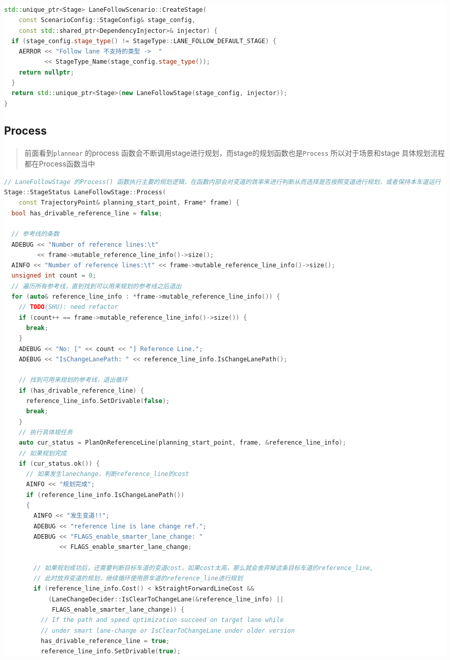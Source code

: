 ```c++
std::unique_ptr<Stage> LaneFollowScenario::CreateStage(
    const ScenarioConfig::StageConfig& stage_config,
    const std::shared_ptr<DependencyInjector>& injector) {
  if (stage_config.stage_type() != StageType::LANE_FOLLOW_DEFAULT_STAGE) {
    AERROR << "Follow lane 不支持的类型 ->  "
           << StageType_Name(stage_config.stage_type());
    return nullptr;
  }
  return std::unique_ptr<Stage>(new LaneFollowStage(stage_config, injector));
}
```

## Process

> 前面看到`plannear` 的process 函数会不断调用stage进行规划，而stage的规划函数也是`Process` 所以对于场景和stage 具体规划流程都在Process函数当中

```c++
// LaneFollowStage 的Process() 函数执行主要的规划逻辑，在函数内部会对变道的效率来进行判断从而选择是否按照变道进行规划，或者保持本车道运行
Stage::StageStatus LaneFollowStage::Process(
    const TrajectoryPoint& planning_start_point, Frame* frame) {
  bool has_drivable_reference_line = false;

  // 参考线的条数
  ADEBUG << "Number of reference lines:\t"
         << frame->mutable_reference_line_info()->size();
  AINFO << "Number of reference lines:\t" << frame->mutable_reference_line_info()->size();
  unsigned int count = 0;
  // 遍历所有参考线，直到找到可以用来规划的参考线之后退出
  for (auto& reference_line_info : *frame->mutable_reference_line_info()) {
    // TODO(SHU): need refactor
    if (count++ == frame->mutable_reference_line_info()->size()) {
      break;
    }
    ADEBUG << "No: [" << count << "] Reference Line.";
    ADEBUG << "IsChangeLanePath: " << reference_line_info.IsChangeLanePath();

    // 找到可用来规划的参考线，退出循环
    if (has_drivable_reference_line) {
      reference_line_info.SetDrivable(false);
      break;
    }
    // 执行具体规任务
    auto cur_status = PlanOnReferenceLine(planning_start_point, frame, &reference_line_info);
    // 如果规划完成
    if (cur_status.ok()) {
      // 如果发生lanechange，判断reference_line的cost
      AINFO << "规划完成";
      if (reference_line_info.IsChangeLanePath())
      {
        AINFO << "发生变道!!";
        ADEBUG << "reference line is lane change ref.";
        ADEBUG << "FLAGS_enable_smarter_lane_change: "
               << FLAGS_enable_smarter_lane_change;

        // 如果规划成功后，还需要判断目标车道的变道cost，如果cost太高，那么就会舍弃掉这条目标车道的reference_line, 
        // 此时放弃变道的规划，继续循环使用原车道的reference_line进行规划
        if (reference_line_info.Cost() < kStraightForwardLineCost &&
            (LaneChangeDecider::IsClearToChangeLane(&reference_line_info) ||
             FLAGS_enable_smarter_lane_change)) {
          // If the path and speed optimization succeed on target lane while
          // under smart lane-change or IsClearToChangeLane under older version
          has_drivable_reference_line = true;
          reference_line_info.SetDrivable(true);
```